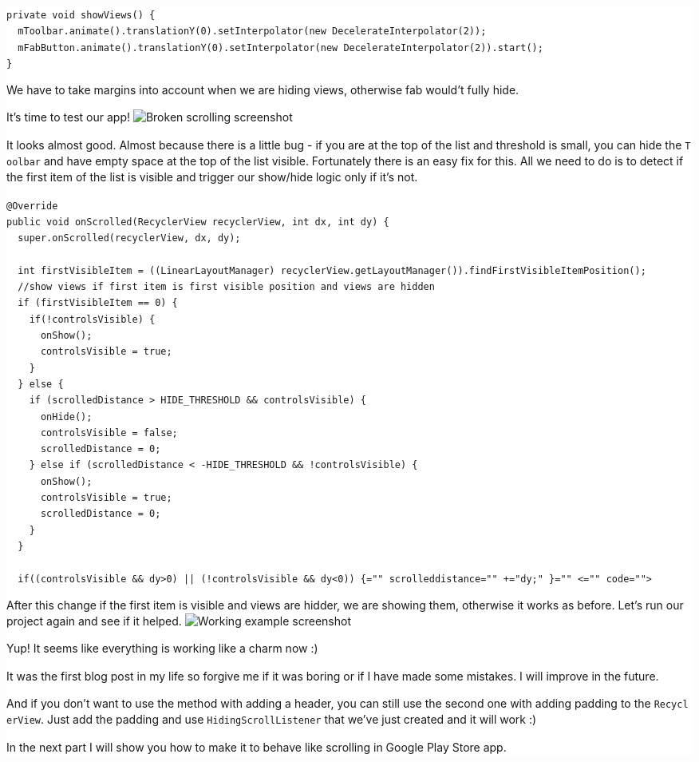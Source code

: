     private void showViews() {
      mToolbar.animate().translationY(0).setInterpolator(new DecelerateInterpolator(2));
      mFabButton.animate().translationY(0).setInterpolator(new DecelerateInterpolator(2)).start();
    }

We have to take margins into account when we are hiding views, otherwise fab would’t fully hide.

It’s time to test our app! ![Broken scrolling screenshot](https://mzgreen.github.io/images/1/broken_gif.gif "Broken scrolling screenshot")

It looks almost good. Almost because there is a little bug - if you are at the top of the list and threshold is small, you can hide the `Toolbar` and have empty space at the top of the list visible. Fortunately there is an easy fix for this. All we need to do is to detect if the first item of the list is visible and trigger our show/hide logic only if it’s not.

    @Override
    public void onScrolled(RecyclerView recyclerView, int dx, int dy) {
      super.onScrolled(recyclerView, dx, dy);

      int firstVisibleItem = ((LinearLayoutManager) recyclerView.getLayoutManager()).findFirstVisibleItemPosition();
      //show views if first item is first visible position and views are hidden
      if (firstVisibleItem == 0) {
        if(!controlsVisible) {
          onShow();
          controlsVisible = true;
        }
      } else {
        if (scrolledDistance > HIDE_THRESHOLD && controlsVisible) {
          onHide();
          controlsVisible = false;
          scrolledDistance = 0;
        } else if (scrolledDistance < -HIDE_THRESHOLD && !controlsVisible) {
          onShow();
          controlsVisible = true;
          scrolledDistance = 0;
        }
      }

      if((controlsVisible && dy>0) || (!controlsVisible && dy<0)) {="" scrolleddistance="" +="dy;" }="" <="" code="">

After this change if the first item is visible and views are hidder, we are showing them, otherwise it works as before. Let’s run our project again and see if it helped. ![Working example screenshot](https://mzgreen.github.io/images/1/demo_gif.gif "Working example screenshot")

Yup! It seems like everything is working like a charm now :)

It was the first blog post in my life so forgive me if it was boring or if I have made some mistakes. I will improve in the future.

And if you don’t want to use the method with adding a header, you can still use the second one with adding padding to the `RecyclerView`. Just add the padding and use `HidingScrollListener` that we’ve just created and it will work :)

In the next part I will show you how to make it to behave like scrolling in Google Play Store app.
